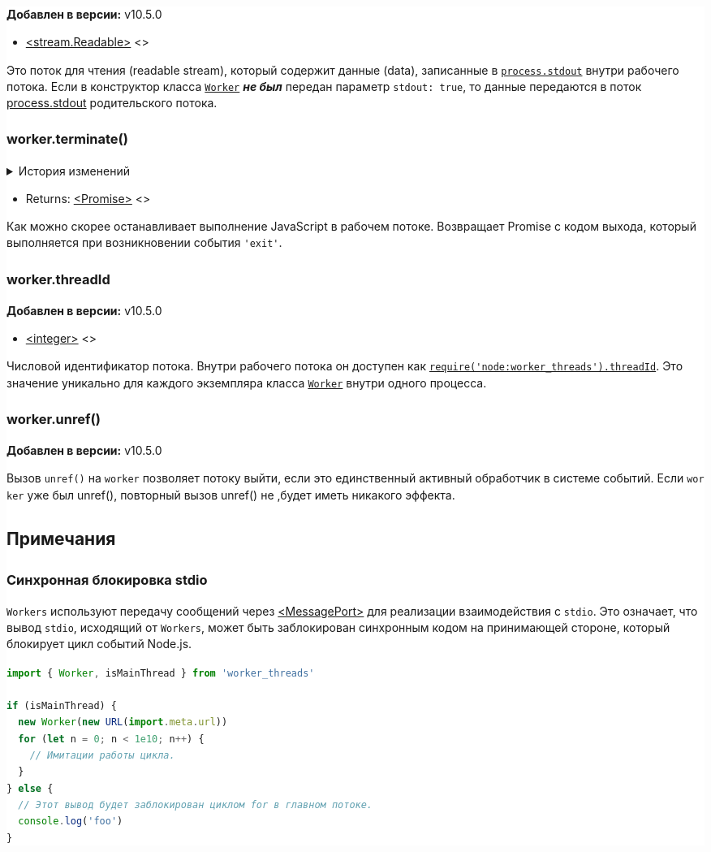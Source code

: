 **Добавлен в версии:** v10.5.0

- [\<stream.Readable>](https://nodejs.org/dist/latest-v19.x/docs/api/stream.html#class-streamreadable)
  <>

Это поток для чтения (readable stream), который содержит данные (data), записанные в [`process.stdout`]() внутри рабочего потока. Если в конструктор класса [`Worker`](#class-worker) **_не был_** передан параметр `stdout: true`, то данные передаются в поток [process.stdout]() родительского потока.

### **worker.terminate()**

<details><summary>История изменений</summary></details>

- Returns: [\<Promise>](https://developer.mozilla.org/ru/docs/Web/JavaScript/Reference/Global_Objects/Promise)
  <>

Как можно скорее останавливает выполнение JavaScript в рабочем потоке. Возвращает Promise с кодом выхода, который выполняется при возникновении события `'exit'`.

### **worker.threadId**

**Добавлен в версии:** v10.5.0

- [\<integer>](https://developer.mozilla.org/ru/docs/Web/JavaScript/Data_structures#%D1%87%D0%B8%D1%81%D0%BB%D0%B0)
  <>

Числовой идентификатор потока. Внутри рабочего потока он доступен как [`require('node:worker_threads').threadId`](#workerthreadid). Это значение уникально для каждого экземпляра класса [`Worker`](#class-worker) внутри одного процесса.

### **worker.unref()**

**Добавлен в версии:** v10.5.0

Вызов `unref()` на `worker` позволяет потоку выйти, если это единственный активный обработчик в системе событий. Если `worker` уже был unref(), повторный вызов unref() не ,будет иметь никакого эффекта.

## **Примечания**

### **Синхронная блокировка stdio**

`Workers` используют передачу сообщений через [\<MessagePort>](#class-messageport) для реализации взаимодействия с `stdio`. Это означает, что вывод `stdio`, исходящий от `Workers`, может быть заблокирован синхронным кодом на принимающей стороне, который блокирует цикл событий Node.js.

```javascript
import { Worker, isMainThread } from 'worker_threads'

if (isMainThread) {
  new Worker(new URL(import.meta.url))
  for (let n = 0; n < 1e10; n++) {
    // Имитации работы цикла.
  }
} else {
  // Этот вывод будет заблокирован циклом for в главном потоке.
  console.log('foo')
}
```
